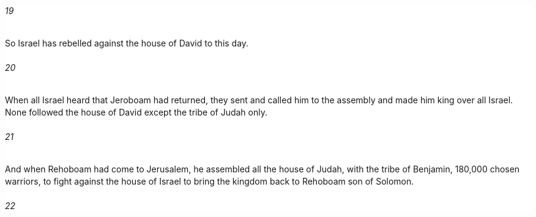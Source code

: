 











###### 19 






So Israel has rebelled against the house of David to this day. 













###### 20 






When all Israel heard that Jeroboam had returned, they sent and called him to the assembly and made him king over all Israel. None followed the house of David except the tribe of Judah only. 













###### 21 






And when Rehoboam had come to Jerusalem, he assembled all the house of Judah, with the tribe of Benjamin, 180,000 chosen warriors, to fight against the house of Israel to bring the kingdom back to Rehoboam son of Solomon. 













###### 22 




